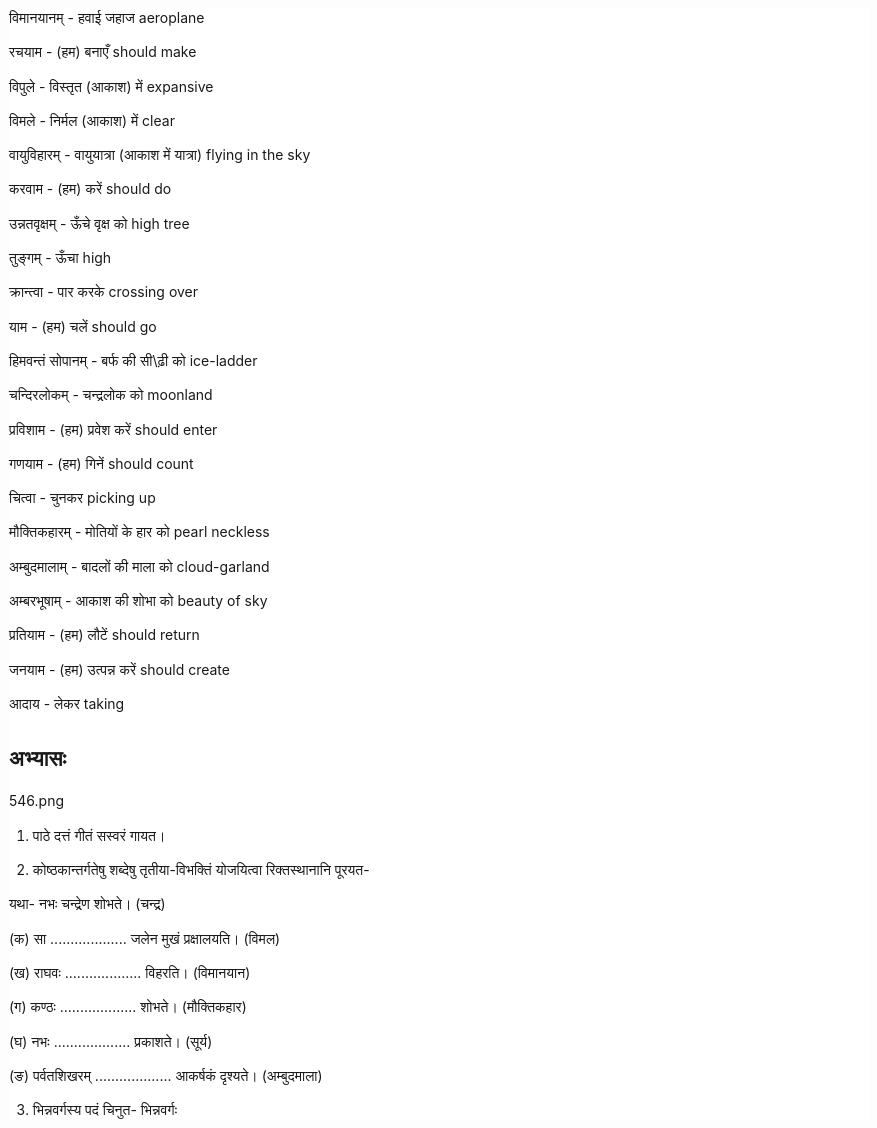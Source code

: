 
विमानयानम् - हवाई जहाज aeroplane

रचयाम - (हम) बनाएँ should make

विपुले - विस्तृत (आकाश) में expansive

विमले - निर्मल (आकाश) में clear

वायुविहारम् - वायुयात्रा (आकाश में यात्रा) flying in the sky

करवाम - (हम) करें should do

उन्नतवृक्षम् - ऊँचे वृक्ष को high tree

तुङ्गम् - ऊँचा high

क्रान्त्वा - पार करके crossing over

याम - (हम) चलें should go

हिमवन्तं सोपानम् - बर्फ की सी\ढ़ी को ice-ladder

चन्दिरलोकम् - चन्द्रलोक को moonland

प्रविशाम - (हम) प्रवेश करें should enter

गणयाम - (हम) गिनें should count

चित्वा - चुनकर picking up

मौक्तिकहारम् - मोतियों के हार को pearl neckless

अम्बुदमालाम् - बादलों की माला को cloud-garland

अम्बरभूषाम् - आकाश की शोभा को beauty of sky

प्रतियाम - (हम) लौटें should return

जनयाम - (हम) उत्पन्न करें should create

आदाय - लेकर taking

## अभ्यासः

546.png

1. पाठे दत्तं गीतं सस्वरं गायत।

2. कोष्ठकान्तर्गतेषु शब्देषु तृतीया-विभक्तिं योजयित्वा रिक्तस्थानानि पूरयत-

यथा- नभः चन्द्रेण शोभते। (चन्द्र)

(क) सा ................... जलेन मुखं प्रक्षालयति। (विमल)

(ख) राघवः ................... विहरति। (विमानयान)

(ग) कण्ठः ................... शोभते। (मौक्तिकहार)

(घ) नभः ................... प्रकाशते। (सूर्य)

(ङ) पर्वतशिखरम् ................... आकर्षकं दृश्यते। (अम्बुदमाला)

3. भिन्नवर्गस्य पदं चिनुत- भिन्नवर्गः
